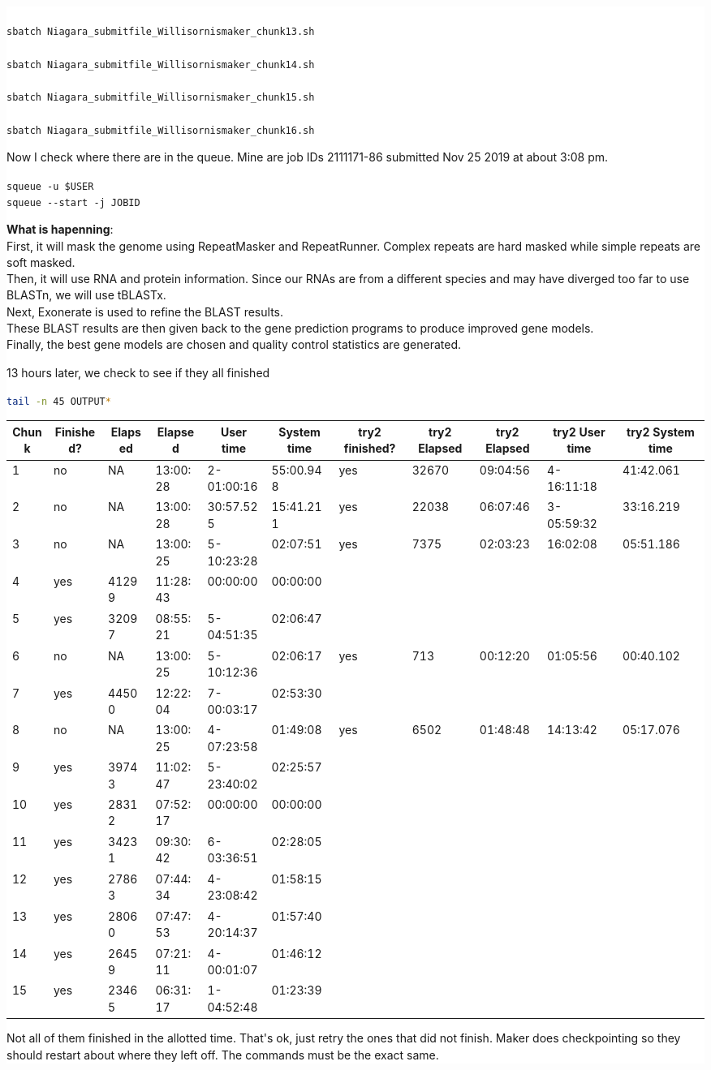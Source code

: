 ```bash

sbatch Niagara_submitfile_Willisornismaker_chunk13.sh

sbatch Niagara_submitfile_Willisornismaker_chunk14.sh

sbatch Niagara_submitfile_Willisornismaker_chunk15.sh

sbatch Niagara_submitfile_Willisornismaker_chunk16.sh
```

Now I check where there are in the queue. Mine are job IDs 2111171-86 submitted Nov 25 2019 at about 3:08 pm.
```
squeue -u $USER
squeue --start -j JOBID
```

**What is hapenning**:  
First, it will mask the genome using RepeatMasker and RepeatRunner. Complex repeats are hard masked while simple repeats are soft masked.    
Then, it will use RNA and protein information. Since our RNAs are from a different species and may have diverged too far to use BLASTn, we will use tBLASTx.  
Next, Exonerate is used to refine the BLAST results.  
These BLAST results are then given back to the gene prediction programs to produce improved gene models.  
Finally, the best gene models are chosen and quality control statistics are generated.  

13 hours later, we check to see if they all finished 
```bash
tail -n 45 OUTPUT*
```

Chunk|Finished?|Elapsed|Elapsed|User time|System time|try2 finished?|try2 Elapsed|try2 Elapsed|try2 User time|try2 System time|
---|---|---|---|---|---|---|---|---|---|---|
1|no|NA|13:00:28|2-01:00:16|55:00.948|yes|32670|09:04:56|4-16:11:18|41:42.061|
2|no|NA|13:00:28|30:57.525|15:41.211|yes|22038|06:07:46|3-05:59:32|33:16.219|
3|no|NA|13:00:25|5-10:23:28|02:07:51|yes|7375|02:03:23|16:02:08|05:51.186|
4|yes|41299|11:28:43|00:00:00|00:00:00|
5|yes|32097|08:55:21|5-04:51:35|02:06:47|
6|no|NA|13:00:25|5-10:12:36|02:06:17|yes|713|00:12:20|01:05:56|00:40.102|
7|yes|44500|12:22:04|7-00:03:17|02:53:30|
8|no|NA|13:00:25|4-07:23:58|01:49:08|yes|6502|01:48:48|14:13:42|05:17.076|
9|yes|39743|11:02:47|5-23:40:02|02:25:57|
10|yes|28312|07:52:17|00:00:00|00:00:00|
11|yes|34231|09:30:42|6-03:36:51|02:28:05|
12|yes|27863|07:44:34|4-23:08:42|01:58:15|
13|yes|28060|07:47:53|4-20:14:37|01:57:40|
14|yes|26459|07:21:11|4-00:01:07|01:46:12|
15|yes|23465|06:31:17|1-04:52:48|01:23:39|

Not all of them finished in the allotted time. That's ok, just retry the ones that did not finish. Maker does checkpointing so they should restart about where they left off. The commands must be the exact same.
